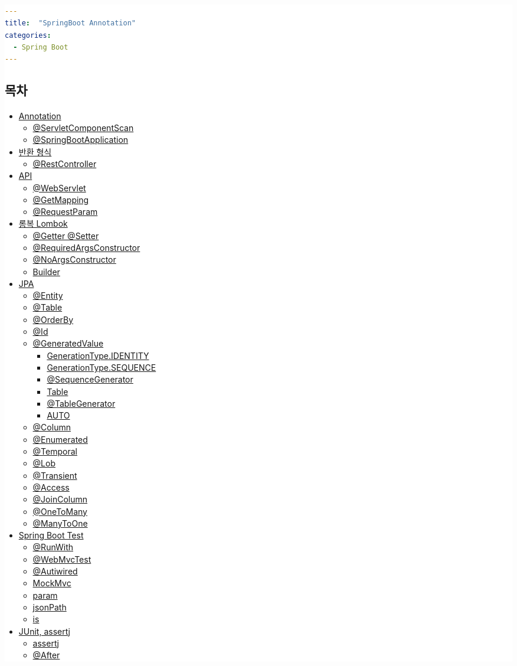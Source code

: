 ```yaml
---
title:  "SpringBoot Annotation"
categories:
  - Spring Boot
---
```


## 목차

- [Annotation](#annotation)
  - [@ServletComponentScan](#servletcomponentscan)
  - [@SpringBootApplication](#springbootapplication)
- [반환 형식](#반환-형식)
  - [@RestController](#restcontroller)
- [API](#api)
  - [@WebServlet](#webservlet)
  - [@GetMapping](#getmapping)
  - [@RequestParam](#requestparam)
- [롬복 Lombok](#롬복-lombok)
  - [@Getter @Setter](#getter-setter)
  - [@RequiredArgsConstructor](#requiredargsconstructor)
  - [@NoArgsConstructor](#noargsconstructor)
  - [Builder](#builder)
- [JPA](#jpa)
  - [@Entity](#entity)
  - [@Table](#table)
  - [@OrderBy](#orderby)
  - [@Id](#id)
  - [@GeneratedValue](#generatedvalue)
    - [GenerationType.IDENTITY](#generationtypeidentity)
    - [GenerationType.SEQUENCE](#generationtypesequence)
    - [@SequenceGenerator](#sequencegenerator)
    - [Table](#table-1)
    - [@TableGenerator](#tablegenerator)
    - [AUTO](#auto)
  - [@Column](#column)
  - [@Enumerated](#enumerated)
  - [@Temporal](#temporal)
  - [@Lob](#lob)
  - [@Transient](#transient)
  - [@Access](#access)
  - [@JoinColumn](#joincolumn)
  - [@OneToMany](#onetomany)
  - [@ManyToOne](#manytoone)
- [Spring Boot Test](#spring-boot-test)
  - [@RunWith](#runwith)
  - [@WebMvcTest](#webmvctest)
  - [@Autiwired](#autiwired)
  - [MockMvc](#mockmvc)
  - [param](#param)
  - [jsonPath](#jsonpath)
  - [is](#is)
- [JUnit, assertj](#junit-assertj)
  - [assertj](#assertj)
  - [@After](#after)
